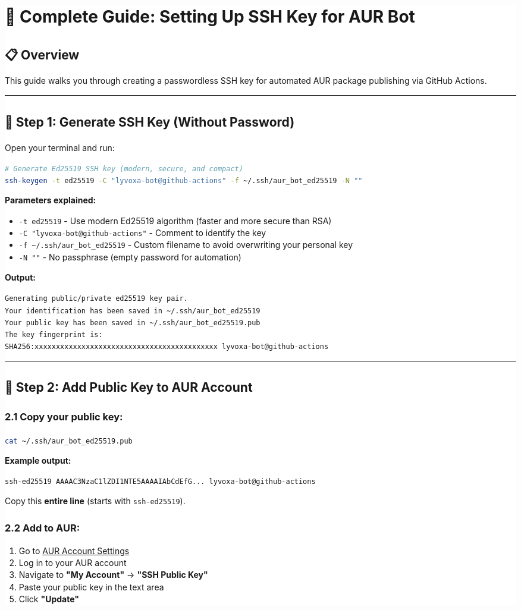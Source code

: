# 🔑 Complete Guide: Setting Up SSH Key for AUR Bot

## 📋 Overview

This guide walks you through creating a passwordless SSH key for automated AUR package publishing via GitHub Actions.

---

## 🚀 Step 1: Generate SSH Key (Without Password)

Open your terminal and run:

```bash
# Generate Ed25519 SSH key (modern, secure, and compact)
ssh-keygen -t ed25519 -C "lyvoxa-bot@github-actions" -f ~/.ssh/aur_bot_ed25519 -N ""
```

**Parameters explained:**
- `-t ed25519` - Use modern Ed25519 algorithm (faster and more secure than RSA)
- `-C "lyvoxa-bot@github-actions"` - Comment to identify the key
- `-f ~/.ssh/aur_bot_ed25519` - Custom filename to avoid overwriting your personal key
- `-N ""` - No passphrase (empty password for automation)

**Output:**
```
Generating public/private ed25519 key pair.
Your identification has been saved in ~/.ssh/aur_bot_ed25519
Your public key has been saved in ~/.ssh/aur_bot_ed25519.pub
The key fingerprint is:
SHA256:xxxxxxxxxxxxxxxxxxxxxxxxxxxxxxxxxxxxxxxxxxx lyvoxa-bot@github-actions
```

---

## 🔐 Step 2: Add Public Key to AUR Account

### 2.1 Copy your public key:

```bash
cat ~/.ssh/aur_bot_ed25519.pub
```

**Example output:**
```
ssh-ed25519 AAAAC3NzaC1lZDI1NTE5AAAAIAbCdEfG... lyvoxa-bot@github-actions
```

Copy this **entire line** (starts with `ssh-ed25519`).

### 2.2 Add to AUR:

1. Go to [AUR Account Settings](https://aur.archlinux.org/account/)
2. Log in to your AUR account
3. Navigate to **"My Account"** → **"SSH Public Key"**
4. Paste your public key in the text area
5. Click **"Update"**
